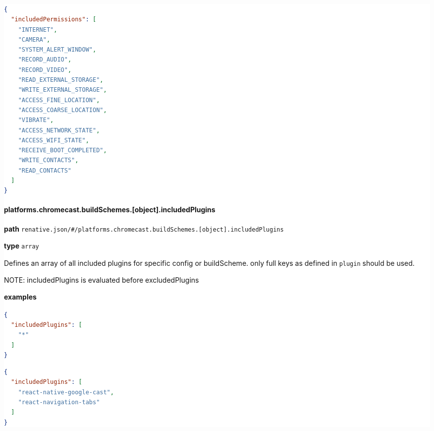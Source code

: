 

```json
{
  "includedPermissions": [
    "INTERNET",
    "CAMERA",
    "SYSTEM_ALERT_WINDOW",
    "RECORD_AUDIO",
    "RECORD_VIDEO",
    "READ_EXTERNAL_STORAGE",
    "WRITE_EXTERNAL_STORAGE",
    "ACCESS_FINE_LOCATION",
    "ACCESS_COARSE_LOCATION",
    "VIBRATE",
    "ACCESS_NETWORK_STATE",
    "ACCESS_WIFI_STATE",
    "RECEIVE_BOOT_COMPLETED",
    "WRITE_CONTACTS",
    "READ_CONTACTS"
  ]
}
```







#### platforms.chromecast.buildSchemes.[object].includedPlugins

**path**
`renative.json/#/platforms.chromecast.buildSchemes.[object].includedPlugins`

**type** `array`

Defines an array of all included plugins for specific config or buildScheme. only full keys as defined in `plugin` should be used.

NOTE: includedPlugins is evaluated before excludedPlugins

**examples**


```json
{
  "includedPlugins": [
    "*"
  ]
}
```



```json
{
  "includedPlugins": [
    "react-native-google-cast",
    "react-navigation-tabs"
  ]
}
```
